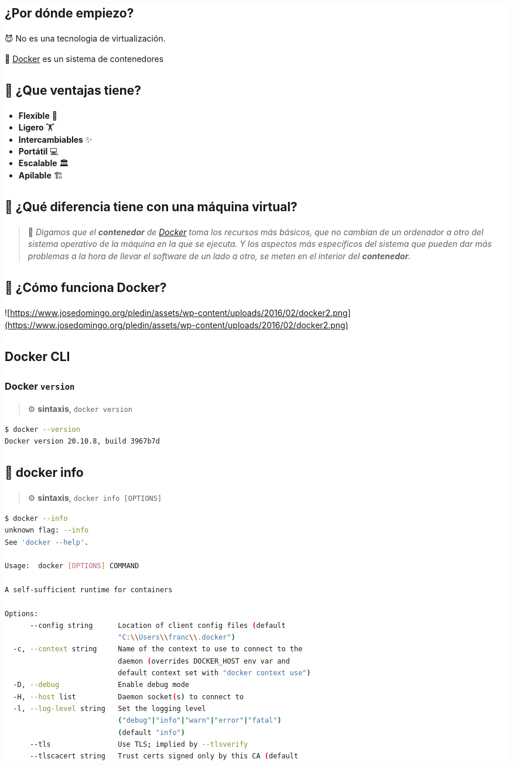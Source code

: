 ## ¿Por dónde empiezo?

😈 No es una tecnologia de virtualización.

👼 [Docker](https://www.docker.com/) es un sistema de contenedores

## 🤔 ¿Que ventajas tiene?

* **Flexible** 💪
* **Ligero** 🏋️
* **Intercambiables** ✨
* **Portátil** 💻
* **Escalable** 🏛️
* **Apilable** 🏗️

## 🤔 ¿Qué diferencia tiene con una máquina virtual?

> 📝 _Digamos que el **contenedor** de [Docker](https://www.docker.com/) toma los recursos más básicos, que no cambian de un ordenador a otro del sistema operativo de la máquina en la que se ejecuta. Y los aspectos más específicos del sistema que pueden dar más problemas a la hora de llevar el software de un lado a otro, se meten en el interior del **contenedor**._

## 🤔 ¿Cómo funciona Docker?

![https://www.josedomingo.org/pledin/assets/wp-content/uploads/2016/02/docker2.png](https://www.josedomingo.org/pledin/assets/wp-content/uploads/2016/02/docker2.png)

## Docker CLI

### Docker `version`

> ⚙️ **sintaxis**, `docker version`

```bash
$ docker --version
Docker version 20.10.8, build 3967b7d
```

## 🚩 docker info

> ⚙️ **sintaxis**, `docker info [OPTIONS]`

```bash
$ docker --info
unknown flag: --info
See 'docker --help'.

Usage:  docker [OPTIONS] COMMAND

A self-sufficient runtime for containers

Options:
      --config string      Location of client config files (default
                           "C:\\Users\\franc\\.docker")
  -c, --context string     Name of the context to use to connect to the
                           daemon (overrides DOCKER_HOST env var and
                           default context set with "docker context use")
  -D, --debug              Enable debug mode
  -H, --host list          Daemon socket(s) to connect to
  -l, --log-level string   Set the logging level
                           ("debug"|"info"|"warn"|"error"|"fatal")
                           (default "info")
      --tls                Use TLS; implied by --tlsverify
      --tlscacert string   Trust certs signed only by this CA (default
```